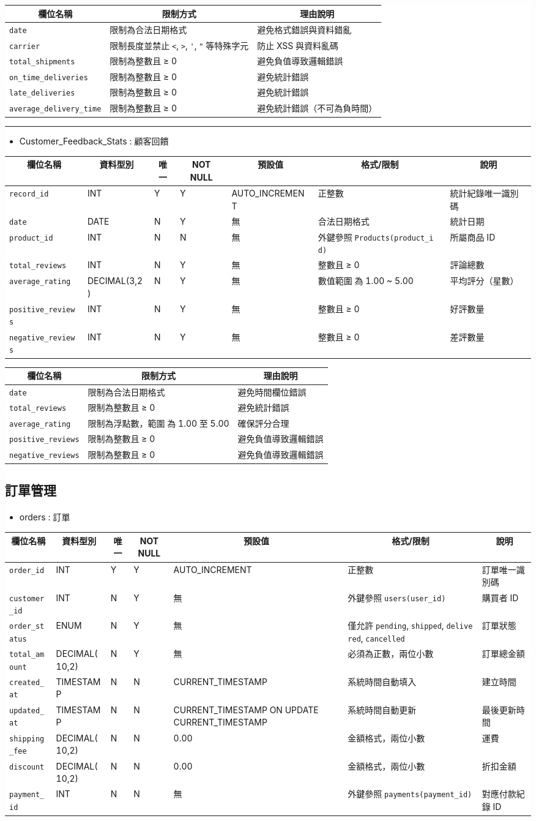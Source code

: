 | 欄位名稱                |  限制方式                                  | 理由說明                          |
|-------------------------|-----------------------------------------------|-----------------------------------|
| `date`                  | 限制為合法日期格式                            | 避免格式錯誤與資料錯亂            |
| `carrier`               | 限制長度並禁止 `<`, `>`, `'`, `"` 等特殊字元 | 防止 XSS 與資料亂碼               |
| `total_shipments`       | 限制為整數且 ≥ 0                              | 避免負值導致邏輯錯誤              |
| `on_time_deliveries`    | 限制為整數且 ≥ 0                              | 避免統計錯誤                      |
| `late_deliveries`       | 限制為整數且 ≥ 0                              | 避免統計錯誤                      |
| `average_delivery_time` | 限制為整數且 ≥ 0                              | 避免統計錯誤（不可為負時間）      |

---

* Customer_Feedback_Stats : 顧客回饋

| 欄位名稱           | 資料型別      | 唯一 | NOT NULL | 預設值         | 格式/限制                                | 說明                            |
|--------------------|---------------|------|----------|----------------|-------------------------------------------|---------------------------------|
| `record_id`        | INT           | Y    | Y        | AUTO_INCREMENT | 正整數                                    | 統計紀錄唯一識別碼              |
| `date`             | DATE          | N    | Y        | 無             | 合法日期格式                              | 統計日期                        |
| `product_id`       | INT           | N    | N        | 無             | 外鍵參照 `Products(product_id)`            | 所屬商品 ID                     |
| `total_reviews`    | INT           | N    | Y        | 無             | 整數且 ≥ 0                                | 評論總數                        |
| `average_rating`   | DECIMAL(3,2)  | N    | Y        | 無             | 數值範圍 為 1.00 ~ 5.00                | 平均評分（星數）                |
| `positive_reviews` | INT           | N    | Y        | 無             | 整數且 ≥ 0                                | 好評數量                        |
| `negative_reviews` | INT           | N    | Y        | 無             | 整數且 ≥ 0                                | 差評數量                        |

| 欄位名稱           |  限制方式                              | 理由說明                     |
|--------------------|-------------------------------------------|------------------------------|
| `date`             | 限制為合法日期格式                        | 避免時間欄位錯誤             |
| `total_reviews`    | 限制為整數且 ≥ 0                          | 避免統計錯誤                 |
| `average_rating`   | 限制為浮點數，範圍 為 1.00 至 5.00     | 確保評分合理                 |
| `positive_reviews` | 限制為整數且 ≥ 0                          | 避免負值導致邏輯錯誤         |
| `negative_reviews` | 限制為整數且 ≥ 0                          | 避免負值導致邏輯錯誤         |


## 訂單管理

* orders : 訂單

| 欄位名稱       | 資料型別      | 唯一 | NOT NULL | 預設值                            | 格式/限制                                                              | 說明                       |
|----------------|---------------|------|----------|------------------------------------|------------------------------------------------------------------------|----------------------------|
| `order_id`     | INT           | Y    | Y        | AUTO_INCREMENT                     | 正整數                                                                 | 訂單唯一識別碼             |
| `customer_id`  | INT           | N    | Y        | 無                                 | 外鍵參照 `users(user_id)`                                               | 購買者 ID                  |
| `order_status` | ENUM          | N    | Y        | 無                                 | 僅允許 `pending`, `shipped`, `delivered`, `cancelled`                  | 訂單狀態                   |
| `total_amount` | DECIMAL(10,2) | N    | Y        | 無                                 | 必須為正數，兩位小數                                                  | 訂單總金額                 |
| `created_at`   | TIMESTAMP     | N    | N        | CURRENT_TIMESTAMP                  | 系統時間自動填入                                                       | 建立時間                   |
| `updated_at`   | TIMESTAMP     | N    | N        | CURRENT_TIMESTAMP ON UPDATE CURRENT_TIMESTAMP | 系統時間自動更新                                       | 最後更新時間               |
| `shipping_fee` | DECIMAL(10,2) | N    | N        | 0.00                               | 金額格式，兩位小數                                                     | 運費                       |
| `discount`     | DECIMAL(10,2) | N    | N        | 0.00                               | 金額格式，兩位小數                                                     | 折扣金額                   |
| `payment_id`   | INT           | N    | N        | 無                                 | 外鍵參照 `payments(payment_id)`                                        | 對應付款紀錄 ID            |